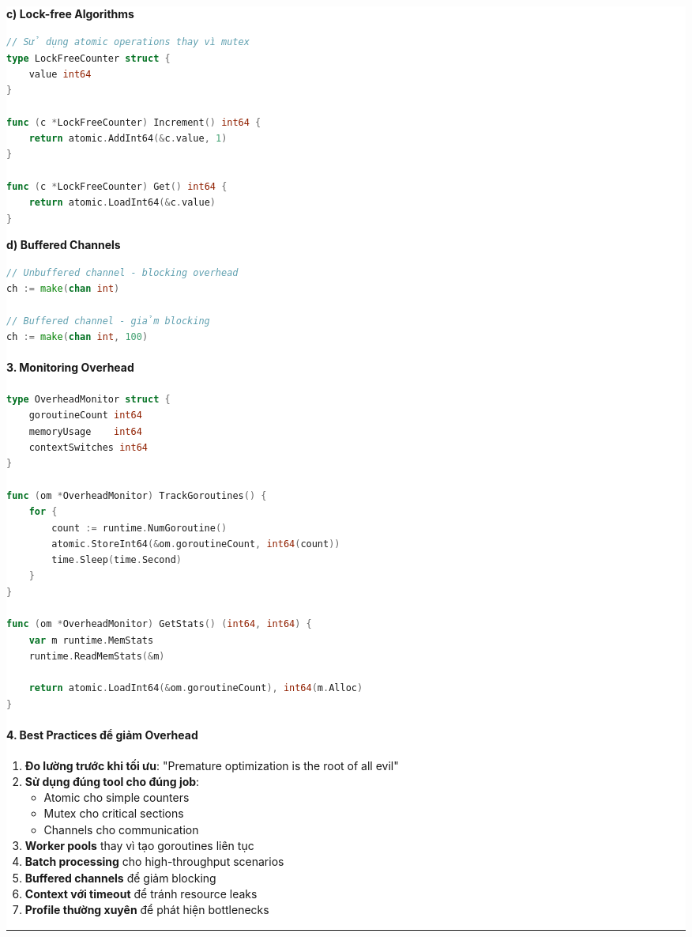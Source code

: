 **c) Lock-free Algorithms**
```go
// Sử dụng atomic operations thay vì mutex
type LockFreeCounter struct {
	value int64
}

func (c *LockFreeCounter) Increment() int64 {
	return atomic.AddInt64(&c.value, 1)
}

func (c *LockFreeCounter) Get() int64 {
	return atomic.LoadInt64(&c.value)
}
```

**d) Buffered Channels**
```go
// Unbuffered channel - blocking overhead
ch := make(chan int)

// Buffered channel - giảm blocking
ch := make(chan int, 100)
```

#### 3. Monitoring Overhead

```go
type OverheadMonitor struct {
	goroutineCount int64
	memoryUsage    int64
	contextSwitches int64
}

func (om *OverheadMonitor) TrackGoroutines() {
	for {
		count := runtime.NumGoroutine()
		atomic.StoreInt64(&om.goroutineCount, int64(count))
		time.Sleep(time.Second)
	}
}

func (om *OverheadMonitor) GetStats() (int64, int64) {
	var m runtime.MemStats
	runtime.ReadMemStats(&m)
	
	return atomic.LoadInt64(&om.goroutineCount), int64(m.Alloc)
}
```

#### 4. Best Practices để giảm Overhead

1. **Đo lường trước khi tối ưu**: "Premature optimization is the root of all evil"
2. **Sử dụng đúng tool cho đúng job**:
   - Atomic cho simple counters
   - Mutex cho critical sections
   - Channels cho communication
3. **Worker pools** thay vì tạo goroutines liên tục
4. **Batch processing** cho high-throughput scenarios
5. **Buffered channels** để giảm blocking
6. **Context với timeout** để tránh resource leaks
7. **Profile thường xuyên** để phát hiện bottlenecks

---
